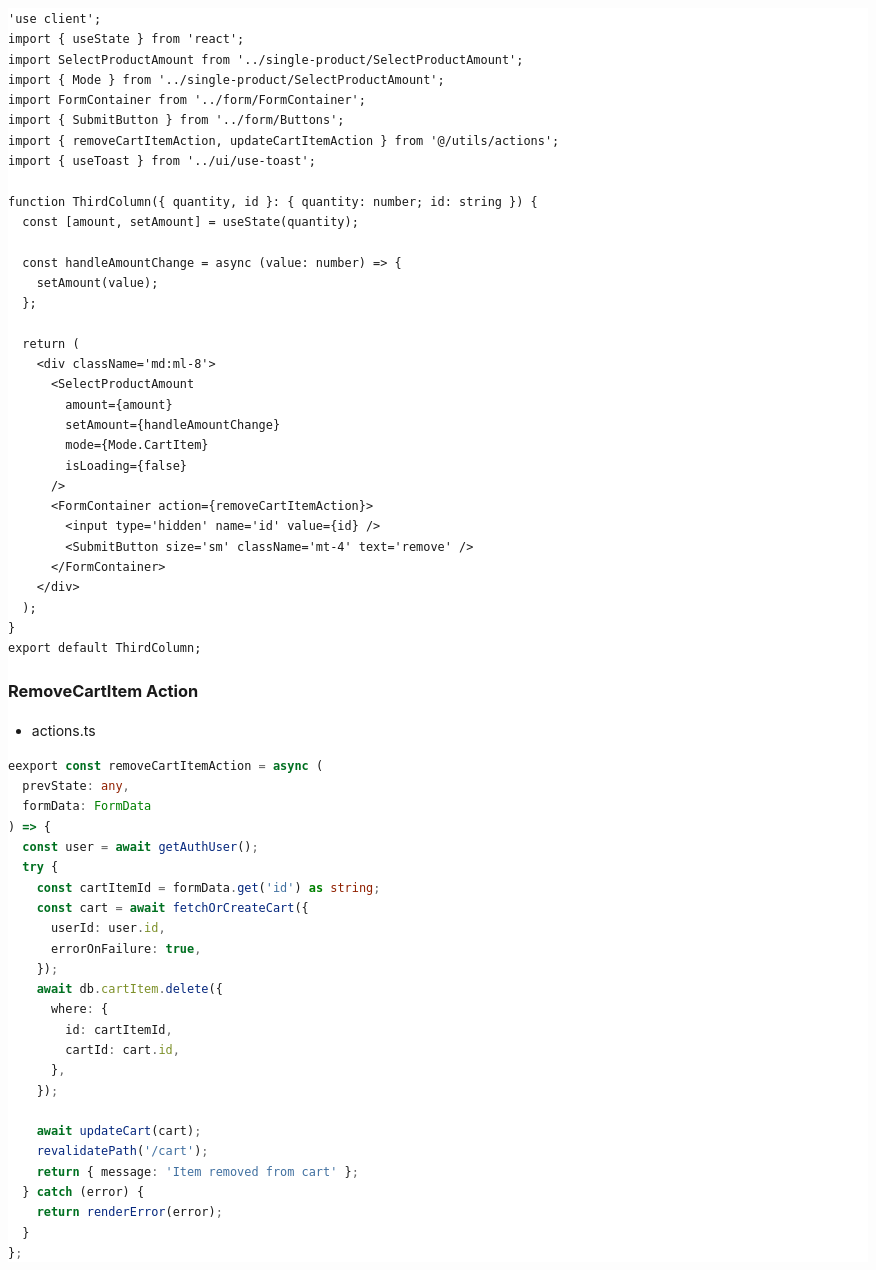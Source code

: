 ```tsx
'use client';
import { useState } from 'react';
import SelectProductAmount from '../single-product/SelectProductAmount';
import { Mode } from '../single-product/SelectProductAmount';
import FormContainer from '../form/FormContainer';
import { SubmitButton } from '../form/Buttons';
import { removeCartItemAction, updateCartItemAction } from '@/utils/actions';
import { useToast } from '../ui/use-toast';

function ThirdColumn({ quantity, id }: { quantity: number; id: string }) {
  const [amount, setAmount] = useState(quantity);

  const handleAmountChange = async (value: number) => {
    setAmount(value);
  };

  return (
    <div className='md:ml-8'>
      <SelectProductAmount
        amount={amount}
        setAmount={handleAmountChange}
        mode={Mode.CartItem}
        isLoading={false}
      />
      <FormContainer action={removeCartItemAction}>
        <input type='hidden' name='id' value={id} />
        <SubmitButton size='sm' className='mt-4' text='remove' />
      </FormContainer>
    </div>
  );
}
export default ThirdColumn;
```

### RemoveCartItem Action

- actions.ts

```ts
eexport const removeCartItemAction = async (
  prevState: any,
  formData: FormData
) => {
  const user = await getAuthUser();
  try {
    const cartItemId = formData.get('id') as string;
    const cart = await fetchOrCreateCart({
      userId: user.id,
      errorOnFailure: true,
    });
    await db.cartItem.delete({
      where: {
        id: cartItemId,
        cartId: cart.id,
      },
    });

    await updateCart(cart);
    revalidatePath('/cart');
    return { message: 'Item removed from cart' };
  } catch (error) {
    return renderError(error);
  }
};
```